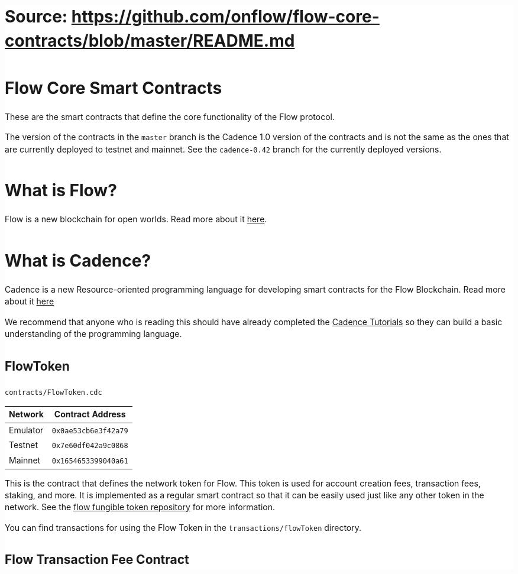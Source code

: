 # Source: https://github.com/onflow/flow-core-contracts/blob/master/README.md

# Flow Core Smart Contracts

These are the smart contracts that define the core functionality of the Flow protocol.

The version of the contracts in the `master` branch is the
Cadence 1.0 version of the contracts and is not the same
as the ones that are currently deployed to testnet and mainnet.
See the `cadence-0.42` branch for the currently deployed versions.

# What is Flow?

Flow is a new blockchain for open worlds. Read more about it [here](https://www.onflow.org/).

# What is Cadence?

Cadence is a new Resource-oriented programming language
for developing smart contracts for the Flow Blockchain.
Read more about it [here](https://www.docs.onflow.org)

We recommend that anyone who is reading this should have already
completed the [Cadence Tutorials](https://docs.onflow.org/docs/getting-started-1)
so they can build a basic understanding of the programming language.

## FlowToken

`contracts/FlowToken.cdc`

| Network  | Contract Address     |
| ---------| -------------------- |
| Emulator | `0x0ae53cb6e3f42a79` |
| Testnet  | `0x7e60df042a9c0868` |
| Mainnet  | `0x1654653399040a61` |

This is the contract that defines the network token for Flow.
This token is used for account creation fees, transaction fees, staking, and more. It is
implemented as a regular smart contract so that it can be easily used
just like any other token in the network. See the [flow fungible token repository](https://github.com/onflow/flow-ft)
for more information.

You can find transactions for using the Flow Token in the `transactions/flowToken` directory.

## Flow Transaction Fee Contract
